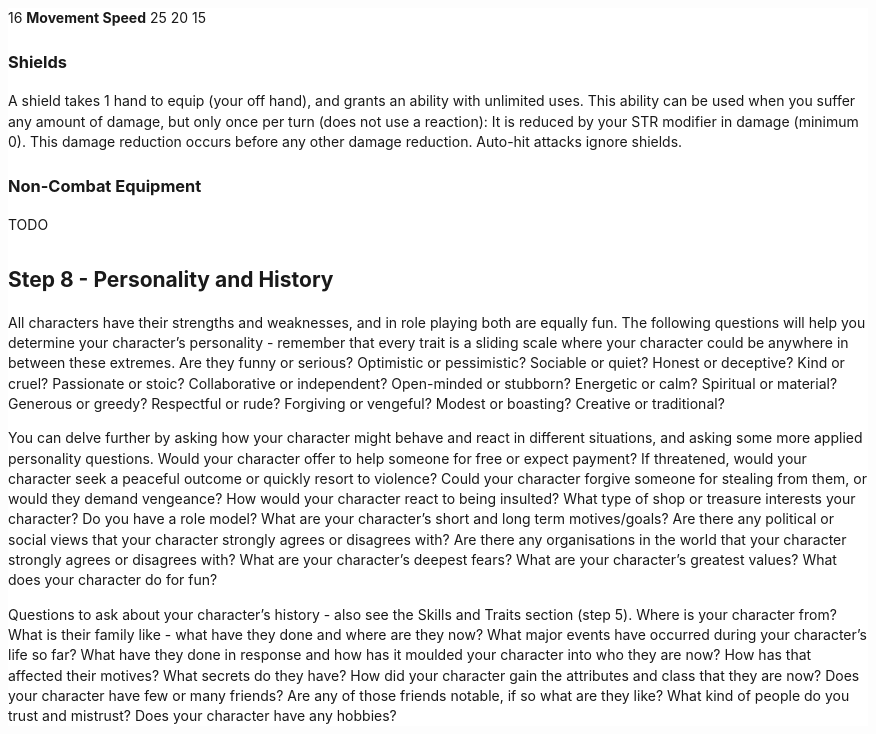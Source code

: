    </td>
   <td>16
   </td>
  </tr>
  <tr>
   <td><strong>Movement Speed</strong>
   </td>
   <td>25
   </td>
   <td>20
   </td>
   <td>15
   </td>
  </tr>
</table>

<h3 id="Shields">Shields</h3>

A shield takes 1 hand to equip (your off hand), and grants an ability with unlimited uses. This ability can be used when you suffer any amount of damage, but only once per turn (does not use a reaction): It is reduced by your STR modifier in damage (minimum 0). This damage reduction occurs before any other damage reduction. Auto-hit attacks ignore shields.

<h3 id="Non-Combat Equipment">Non-Combat Equipment</h3>

TODO

<h2 id=""></h2>

<h2 id="Step 8 - Personality and History">Step 8 - Personality and History</h2>

All characters have their strengths and weaknesses, and in role playing both are equally fun. The following questions will help you determine your character’s personality - remember that every trait is a sliding scale where your character could be anywhere in between these extremes. Are they funny or serious? Optimistic or pessimistic? Sociable or quiet? Honest or deceptive? Kind or cruel? Passionate or stoic? Collaborative or independent? Open-minded or stubborn? Energetic or calm? Spiritual or material? Generous or greedy? Respectful or rude? Forgiving or vengeful? Modest or boasting? Creative or traditional?

You can delve further by asking how your character might behave and react in different situations, and asking some more applied personality questions. Would your character offer to help someone for free or expect payment? If threatened, would your character seek a peaceful outcome or quickly resort to violence? Could your character forgive someone for stealing from them, or would they demand vengeance? How would your character react to being insulted? What type of shop or treasure interests your character? Do you have a role model? What are your character’s short and long term motives/goals? Are there any political or social views that your character strongly agrees or disagrees with? Are there any organisations in the world that your character strongly agrees or disagrees with? What are your character’s deepest fears? What are your character’s greatest values? What does your character do for fun?

Questions to ask about your character’s history - also see the Skills and Traits section (step 5). Where is your character from? What is their family like - what have they done and where are they now? What major events have occurred during your character’s life so far? What have they done in response and how has it moulded your character into who they are now? How has that affected their motives? What secrets do they have? How did your character gain the attributes and class that they are now? Does your character have few or many friends? Are any of those friends notable, if so what are they like? What kind of people do you trust and mistrust? Does your character have any hobbies?
